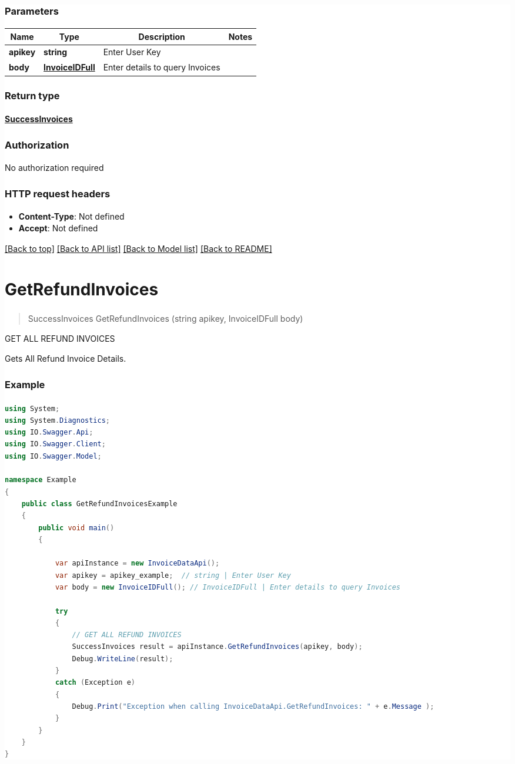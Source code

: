 ### Parameters

Name | Type | Description  | Notes
------------- | ------------- | ------------- | -------------
 **apikey** | **string**| Enter User Key | 
 **body** | [**InvoiceIDFull**](InvoiceIDFull.md)| Enter details to query Invoices | 

### Return type

[**SuccessInvoices**](SuccessInvoices.md)

### Authorization

No authorization required

### HTTP request headers

 - **Content-Type**: Not defined
 - **Accept**: Not defined

[[Back to top]](#) [[Back to API list]](../README.md#documentation-for-api-endpoints) [[Back to Model list]](../README.md#documentation-for-models) [[Back to README]](../README.md)

# **GetRefundInvoices**
> SuccessInvoices GetRefundInvoices (string apikey, InvoiceIDFull body)

GET ALL REFUND INVOICES

Gets All Refund Invoice Details.

### Example
```csharp
using System;
using System.Diagnostics;
using IO.Swagger.Api;
using IO.Swagger.Client;
using IO.Swagger.Model;

namespace Example
{
    public class GetRefundInvoicesExample
    {
        public void main()
        {
            
            var apiInstance = new InvoiceDataApi();
            var apikey = apikey_example;  // string | Enter User Key
            var body = new InvoiceIDFull(); // InvoiceIDFull | Enter details to query Invoices

            try
            {
                // GET ALL REFUND INVOICES
                SuccessInvoices result = apiInstance.GetRefundInvoices(apikey, body);
                Debug.WriteLine(result);
            }
            catch (Exception e)
            {
                Debug.Print("Exception when calling InvoiceDataApi.GetRefundInvoices: " + e.Message );
            }
        }
    }
}
```
